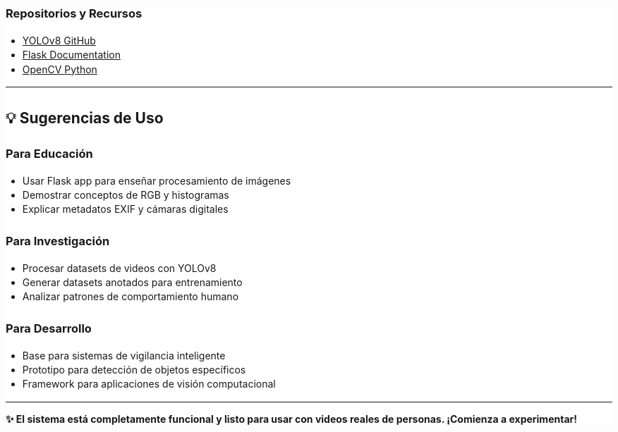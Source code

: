 ### **Repositorios y Recursos**
- [YOLOv8 GitHub](https://github.com/ultralytics/ultralytics)
- [Flask Documentation](https://flask.palletsprojects.com/)
- [OpenCV Python](https://opencv-python-tutroals.readthedocs.io/)

---

## 💡 Sugerencias de Uso

### **Para Educación**
- Usar Flask app para enseñar procesamiento de imágenes
- Demostrar conceptos de RGB y histogramas
- Explicar metadatos EXIF y cámaras digitales

### **Para Investigación**
- Procesar datasets de videos con YOLOv8
- Generar datasets anotados para entrenamiento
- Analizar patrones de comportamiento humano

### **Para Desarrollo**
- Base para sistemas de vigilancia inteligente
- Prototipo para detección de objetos específicos
- Framework para aplicaciones de visión computacional

---

**✨ El sistema está completamente funcional y listo para usar con videos reales de personas. ¡Comienza a experimentar!**